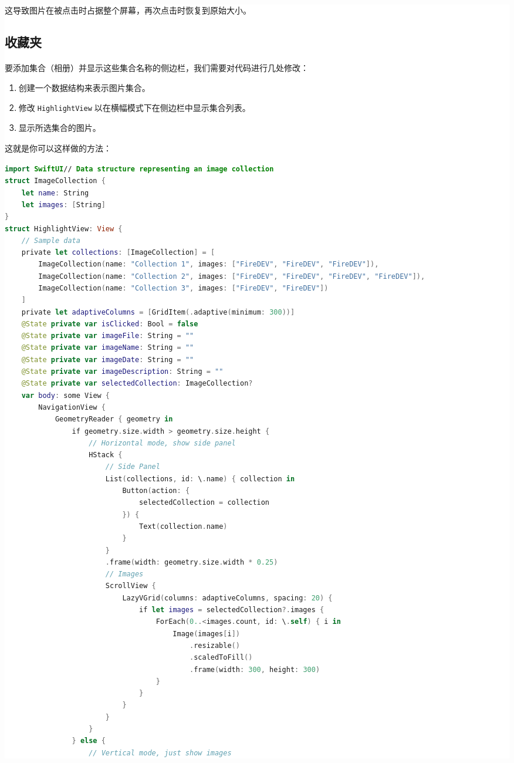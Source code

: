 这导致图片在被点击时占据整个屏幕，再次点击时恢复到原始大小。

## 收藏夹

要添加集合（相册）并显示这些集合名称的侧边栏，我们需要对代码进行几处修改：

1.  创建一个数据结构来表示图片集合。

1.  修改 `HighlightView` 以在横幅模式下在侧边栏中显示集合列表。

1.  显示所选集合的图片。

这就是你可以这样做的方法：

```swift
import SwiftUI// Data structure representing an image collection
struct ImageCollection {
    let name: String
    let images: [String]
}
struct HighlightView: View {
    // Sample data
    private let collections: [ImageCollection] = [
        ImageCollection(name: "Collection 1", images: ["FireDEV", "FireDEV", "FireDEV"]),
        ImageCollection(name: "Collection 2", images: ["FireDEV", "FireDEV", "FireDEV", "FireDEV"]),
        ImageCollection(name: "Collection 3", images: ["FireDEV", "FireDEV"])
    ]
    private let adaptiveColumns = [GridItem(.adaptive(minimum: 300))]
    @State private var isClicked: Bool = false
    @State private var imageFile: String = ""
    @State private var imageName: String = ""
    @State private var imageDate: String = ""
    @State private var imageDescription: String = ""
    @State private var selectedCollection: ImageCollection?
    var body: some View {
        NavigationView {
            GeometryReader { geometry in
                if geometry.size.width > geometry.size.height {
                    // Horizontal mode, show side panel
                    HStack {
                        // Side Panel
                        List(collections, id: \.name) { collection in
                            Button(action: {
                                selectedCollection = collection
                            }) {
                                Text(collection.name)
                            }
                        }
                        .frame(width: geometry.size.width * 0.25)
                        // Images
                        ScrollView {
                            LazyVGrid(columns: adaptiveColumns, spacing: 20) {
                                if let images = selectedCollection?.images {
                                    ForEach(0..<images.count, id: \.self) { i in
                                        Image(images[i])
                                            .resizable()
                                            .scaledToFill()
                                            .frame(width: 300, height: 300)
                                    }
                                }
                            }
                        }
                    }
                } else {
                    // Vertical mode, just show images
```